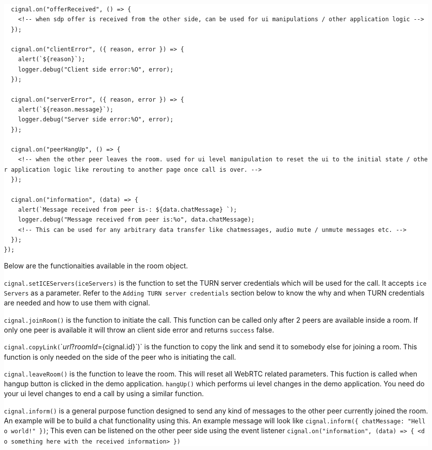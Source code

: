 ```
  cignal.on("offerReceived", () => {
    <!-- when sdp offer is received from the other side, can be used for ui manipulations / other application logic -->
  });

  cignal.on("clientError", ({ reason, error }) => {
    alert(`${reason}`);
    logger.debug("Client side error:%O", error);
  });

  cignal.on("serverError", ({ reason, error }) => {
    alert(`${reason.message}`);
    logger.debug("Server side error:%O", error);
  });

  cignal.on("peerHangUp", () => {
    <!-- when the other peer leaves the room. used for ui level manipulation to reset the ui to the initial state / other application logic like rerouting to another page once call is over. -->
  });

  cignal.on("information", (data) => {
    alert(`Message received from peer is-: ${data.chatMessage} `);
    logger.debug("Message received from peer is:%o", data.chatMessage);
    <!-- This can be used for any arbitrary data transfer like chatmessages, audio mute / unmute messages etc. -->
  });
});
```

Below are the functionaities available in the room object.

`cignal.setICEServers(iceServers)` is the function to set the TURN server credentials which will be used for the call. It accepts `iceServers` as a parameter. Refer to the `Adding TURN server credentials` section below to know the why and when TURN credentials are needed and how to use them with cignal.

`cignal.joinRoom()` is the function to initiate the call. This function can be called only after 2 peers are available inside a room. If only one peer is available it will throw an client side error and returns `success` false.

`cignal.copyLink(`\`${url}?roomId=${cignal.id}\`)` is the function to copy the link and send it to somebody else for joining a room. This function is only needed on the side of the peer who is initiating the call.

`cignal.leaveRoom()` is the function to leave the room. This will reset all WebRTC related parameters. This fuction is called when hangup button is clicked in the demo application. `hangUp()` which performs ui level changes in the demo application. You need do your ui level changes to end a call by using a similar function.

`cignal.inform()` is a general purpose function designed to send any kind of messages to the other peer currently joined the room. An example will be to build a chat functionality using this. An example message will look like `cignal.inform({ chatMessage: "Hello world!" })`; This even can be listened on the other peer side using the event listener `cignal.on("information", (data) => { <do something here with the received information> })`
